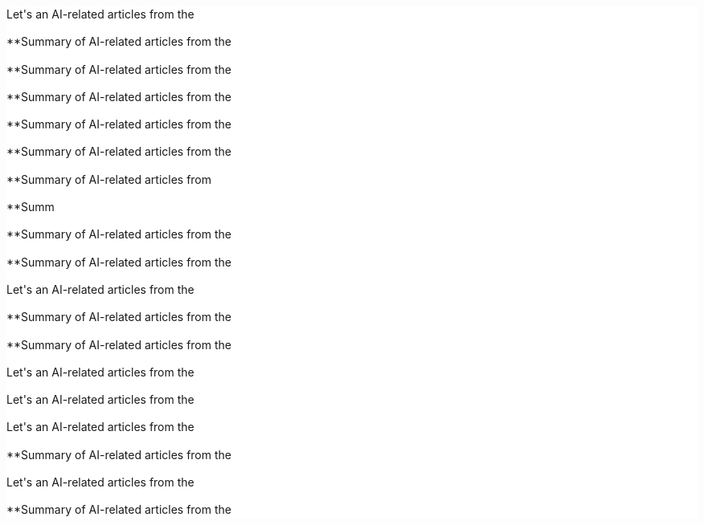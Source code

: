 Let's an AI-related articles from the



**Summary of AI-related articles from the



**Summary of AI-related articles from the



**Summary of AI-related articles from the



**Summary of AI-related articles from the



**Summary of AI-related articles from the



**Summary of AI-related articles from



**Summ



**Summary of AI-related articles from the



**Summary of AI-related articles from the






Let's an AI-related articles from the



**Summary of AI-related articles from the



**Summary of AI-related articles from the



Let's an AI-related articles from the



Let's an AI-related articles from the



Let's an AI-related articles from the



**Summary of AI-related articles from the



Let's an AI-related articles from the



**Summary of AI-related articles from the
